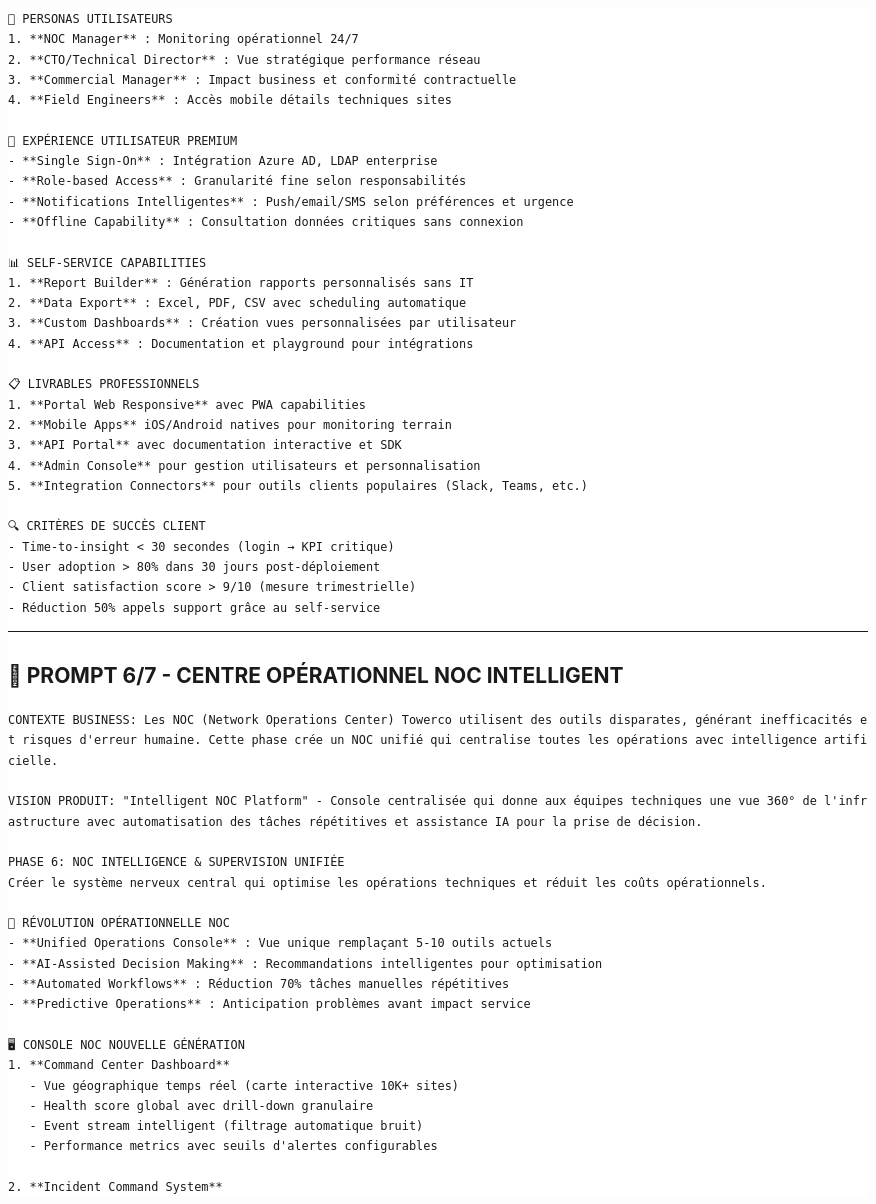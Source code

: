 ```text
👥 PERSONAS UTILISATEURS
1. **NOC Manager** : Monitoring opérationnel 24/7
2. **CTO/Technical Director** : Vue stratégique performance réseau
3. **Commercial Manager** : Impact business et conformité contractuelle
4. **Field Engineers** : Accès mobile détails techniques sites

📱 EXPÉRIENCE UTILISATEUR PREMIUM
- **Single Sign-On** : Intégration Azure AD, LDAP enterprise
- **Role-based Access** : Granularité fine selon responsabilités
- **Notifications Intelligentes** : Push/email/SMS selon préférences et urgence
- **Offline Capability** : Consultation données critiques sans connexion

📊 SELF-SERVICE CAPABILITIES
1. **Report Builder** : Génération rapports personnalisés sans IT
2. **Data Export** : Excel, PDF, CSV avec scheduling automatique
3. **Custom Dashboards** : Création vues personnalisées par utilisateur
4. **API Access** : Documentation et playground pour intégrations

📋 LIVRABLES PROFESSIONNELS
1. **Portal Web Responsive** avec PWA capabilities
2. **Mobile Apps** iOS/Android natives pour monitoring terrain
3. **API Portal** avec documentation interactive et SDK
4. **Admin Console** pour gestion utilisateurs et personnalisation
5. **Integration Connectors** pour outils clients populaires (Slack, Teams, etc.)

🔍 CRITÈRES DE SUCCÈS CLIENT
- Time-to-insight < 30 secondes (login → KPI critique)
- User adoption > 80% dans 30 jours post-déploiement  
- Client satisfaction score > 9/10 (mesure trimestrielle)
- Réduction 50% appels support grâce au self-service
```

---

## 🎯 PROMPT 6/7 - CENTRE OPÉRATIONNEL NOC INTELLIGENT

```text
CONTEXTE BUSINESS: Les NOC (Network Operations Center) Towerco utilisent des outils disparates, générant inefficacités et risques d'erreur humaine. Cette phase crée un NOC unifié qui centralise toutes les opérations avec intelligence artificielle.

VISION PRODUIT: "Intelligent NOC Platform" - Console centralisée qui donne aux équipes techniques une vue 360° de l'infrastructure avec automatisation des tâches répétitives et assistance IA pour la prise de décision.

PHASE 6: NOC INTELLIGENCE & SUPERVISION UNIFIÉE
Créer le système nerveux central qui optimise les opérations techniques et réduit les coûts opérationnels.

🎯 RÉVOLUTION OPÉRATIONNELLE NOC
- **Unified Operations Console** : Vue unique remplaçant 5-10 outils actuels
- **AI-Assisted Decision Making** : Recommandations intelligentes pour optimisation
- **Automated Workflows** : Réduction 70% tâches manuelles répétitives
- **Predictive Operations** : Anticipation problèmes avant impact service

🖥️ CONSOLE NOC NOUVELLE GÉNÉRATION
1. **Command Center Dashboard**
   - Vue géographique temps réel (carte interactive 10K+ sites)
   - Health score global avec drill-down granulaire
   - Event stream intelligent (filtrage automatique bruit)
   - Performance metrics avec seuils d'alertes configurables

2. **Incident Command System**
```